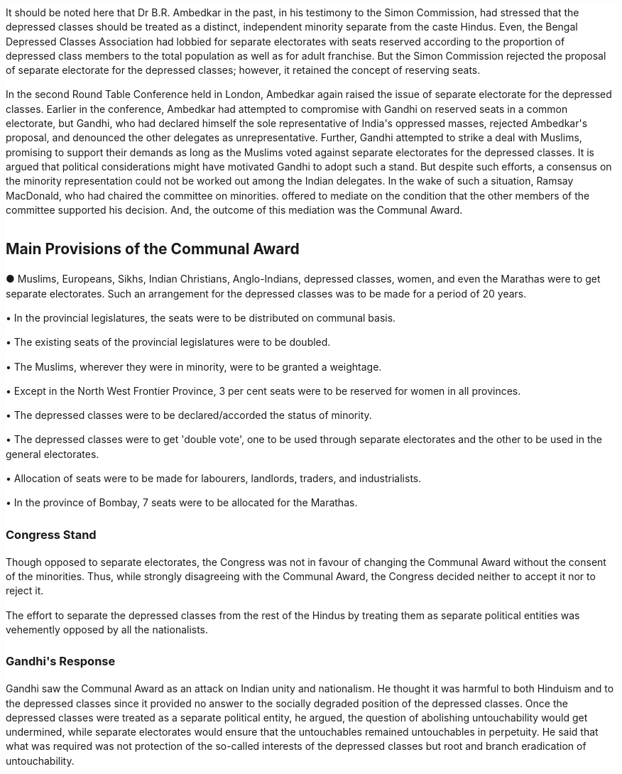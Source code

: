 It should be noted here that Dr B.R. Ambedkar in the past, in his testimony to the Simon Commission, had stressed that the depressed classes should be treated as a distinct, independent minority separate from the caste Hindus. Even, the Bengal Depressed Classes Association had lobbied for separate electorates with seats reserved according to the proportion of depressed class members to the total population as well as for adult franchise. But the Simon Commission rejected the proposal of separate electorate for the depressed classes; however, it retained the concept of reserving seats.

In the second Round Table Conference held in London, Ambedkar again raised the issue of separate electorate for the depressed classes. Earlier in the conference, Ambedkar had attempted to compromise with Gandhi on reserved seats in a common electorate, but Gandhi, who had declared himself the sole representative of India's oppressed masses, rejected Ambedkar's proposal, and denounced the other delegates as unrepresentative. Further, Gandhi attempted to strike a deal with Muslims, promising to support their demands as long as the Muslims voted against separate electorates for the depressed classes. It is argued that political considerations might have motivated Gandhi to adopt such a stand. But despite such efforts, a consensus on the minority representation could not be worked out among the Indian delegates. In the wake of such a situation, Ramsay MacDonald, who had chaired the committee on minorities. offered to mediate on the condition that the other members of the committee supported his decision. And, the outcome of this mediation was the Communal Award.

## **Main Provisions of the Communal Award**

● Muslims, Europeans, Sikhs, Indian Christians, Anglo-Indians, depressed classes, women, and even the Marathas were to get separate electorates. Such an arrangement for the depressed classes was to be made for a period of 20 years.

• In the provincial legislatures, the seats were to be distributed on communal basis.

• The existing seats of the provincial legislatures were to be doubled.

• The Muslims, wherever they were in minority, were to be granted a weightage.

• Except in the North West Frontier Province, 3 per cent seats were to be reserved for women in all provinces.

• The depressed classes were to be declared/accorded the status of minority.

• The depressed classes were to get 'double vote', one to be used through separate electorates and the other to be used in the general electorates.

• Allocation of seats were to be made for labourers, landlords, traders, and industrialists.

• In the province of Bombay, 7 seats were to be allocated for the Marathas.

### **Congress Stand**

Though opposed to separate electorates, the Congress was not in favour of changing the Communal Award without the consent of the minorities. Thus, while strongly disagreeing with the Communal Award, the Congress decided neither to accept it nor to reject it.

The effort to separate the depressed classes from the rest of the Hindus by treating them as separate political entities was vehemently opposed by all the nationalists.

### **Gandhi's Response**

Gandhi saw the Communal Award as an attack on Indian unity and nationalism. He thought it was harmful to both Hinduism and to the depressed classes since it provided no answer to the socially degraded position of the depressed classes. Once the depressed classes were treated as a separate political entity, he argued, the question of abolishing untouchability would get undermined, while separate electorates would ensure that the untouchables remained untouchables in perpetuity. He said that what was required was not protection of the so-called interests of the depressed classes but root and branch eradication of untouchability.
